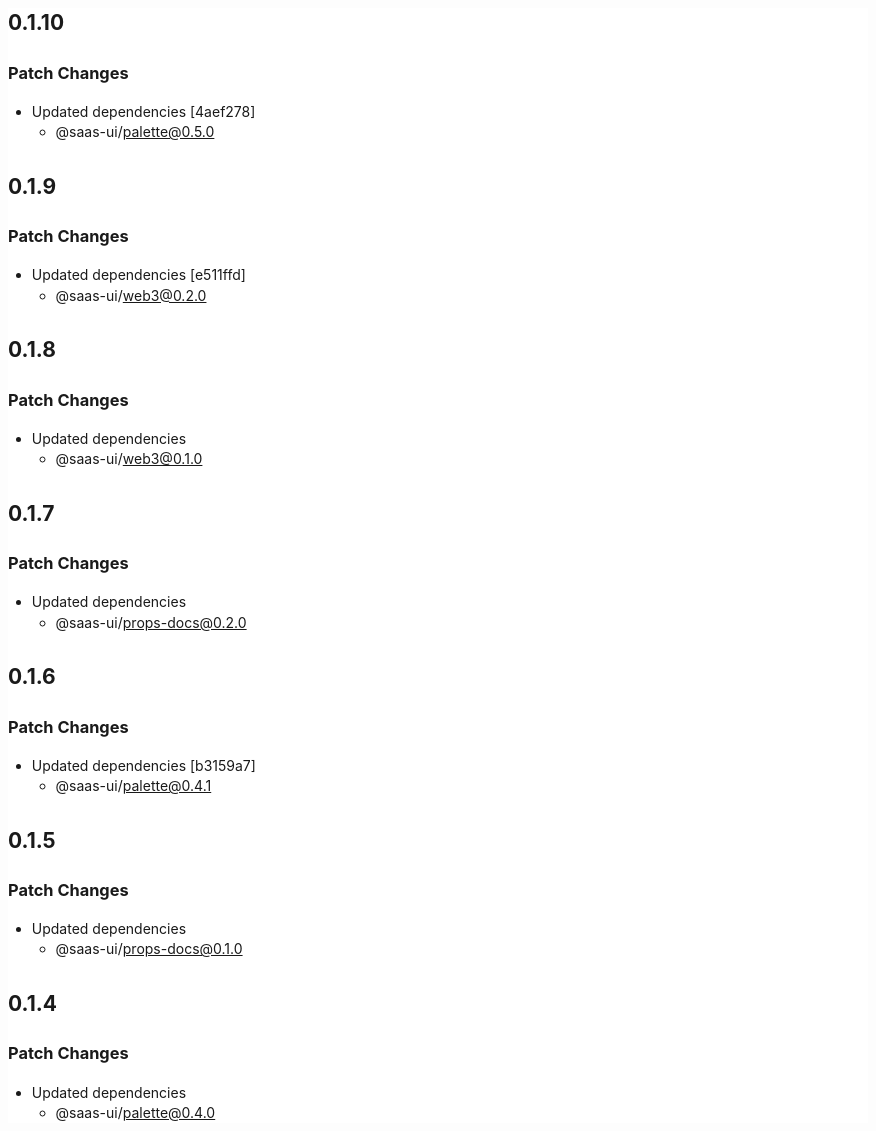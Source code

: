 ## 0.1.10

### Patch Changes

- Updated dependencies [4aef278]
  - @saas-ui/palette@0.5.0

## 0.1.9

### Patch Changes

- Updated dependencies [e511ffd]
  - @saas-ui/web3@0.2.0

## 0.1.8

### Patch Changes

- Updated dependencies
  - @saas-ui/web3@0.1.0

## 0.1.7

### Patch Changes

- Updated dependencies
  - @saas-ui/props-docs@0.2.0

## 0.1.6

### Patch Changes

- Updated dependencies [b3159a7]
  - @saas-ui/palette@0.4.1

## 0.1.5

### Patch Changes

- Updated dependencies
  - @saas-ui/props-docs@0.1.0

## 0.1.4

### Patch Changes

- Updated dependencies
  - @saas-ui/palette@0.4.0
